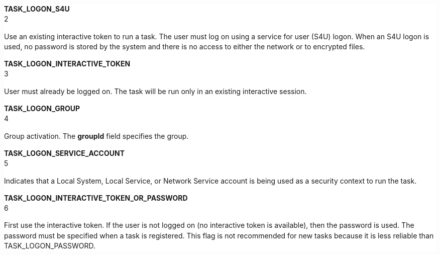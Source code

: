 </td>
</tr>
<tr>
<td width="40%"><a id="TASK_LOGON_S4U"></a><a id="task_logon_s4u"></a><dl>
<dt><b>TASK_LOGON_S4U</b></dt>
<dt>2</dt>
</dl>
</td>
<td width="60%">
Use an existing interactive token to run a task. The user must log on using a service for user (S4U) logon. When an S4U logon is used, no password is stored by the system and there is no access to either the network or  to encrypted files.

</td>
</tr>
<tr>
<td width="40%"><a id="TASK_LOGON_INTERACTIVE_TOKEN"></a><a id="task_logon_interactive_token"></a><dl>
<dt><b>TASK_LOGON_INTERACTIVE_TOKEN</b></dt>
<dt>3</dt>
</dl>
</td>
<td width="60%">
 User must already be logged on. The task will be run only in an existing interactive session.

</td>
</tr>
<tr>
<td width="40%"><a id="TASK_LOGON_GROUP"></a><a id="task_logon_group"></a><dl>
<dt><b>TASK_LOGON_GROUP</b></dt>
<dt>4</dt>
</dl>
</td>
<td width="60%">
Group activation. The <b>groupId</b> field specifies the group.

</td>
</tr>
<tr>
<td width="40%"><a id="TASK_LOGON_SERVICE_ACCOUNT"></a><a id="task_logon_service_account"></a><dl>
<dt><b>TASK_LOGON_SERVICE_ACCOUNT</b></dt>
<dt>5</dt>
</dl>
</td>
<td width="60%">
Indicates that a Local System, Local Service, or Network Service account is being used as a security context to run the task.

</td>
</tr>
<tr>
<td width="40%"><a id="TASK_LOGON_INTERACTIVE_TOKEN_OR_PASSWORD"></a><a id="task_logon_interactive_token_or_password"></a><dl>
<dt><b>TASK_LOGON_INTERACTIVE_TOKEN_OR_PASSWORD</b></dt>
<dt>6</dt>
</dl>
</td>
<td width="60%">
First use the interactive token.  If the user is not logged on (no interactive token is available), then the password is used.  The password must be specified when a task is registered. This flag is not recommended for new tasks because it is less reliable than TASK_LOGON_PASSWORD.
